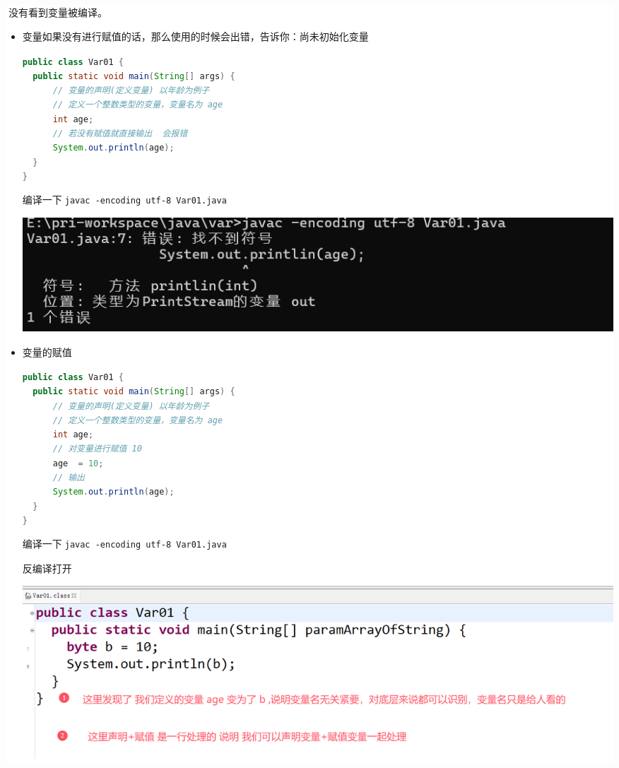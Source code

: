 ​      没有看到变量被编译。

- 变量如果没有进行赋值的话，那么使用的时候会出错，告诉你：尚未初始化变量

  ``` java
  public class Var01 {
  	public static void main(String[] args) {
  		// 变量的声明(定义变量) 以年龄为例子
  		// 定义一个整数类型的变量，变量名为 age
  		int age;
  		// 若没有赋值就直接输出  会报错
  		System.out.println(age);
  	}
  }
  ```

  编译一下 `javac -encoding utf-8 Var01.java`

  ![image-20241111103849193](../../../../.vuepress/public/images/image-20241111103849193.png)

- 变量的赋值

  ``` java
  public class Var01 {
  	public static void main(String[] args) {
  		// 变量的声明(定义变量) 以年龄为例子
  		// 定义一个整数类型的变量，变量名为 age
  		int age;
  		// 对变量进行赋值 10
  		age  = 10;
  		// 输出
  		System.out.println(age);
  	}
  }
  ```

  编译一下 `javac -encoding utf-8 Var01.java`

  反编译打开 

  ![image-20241111104642286](../../../../.vuepress/public/images/image-20241111104642286.png)

